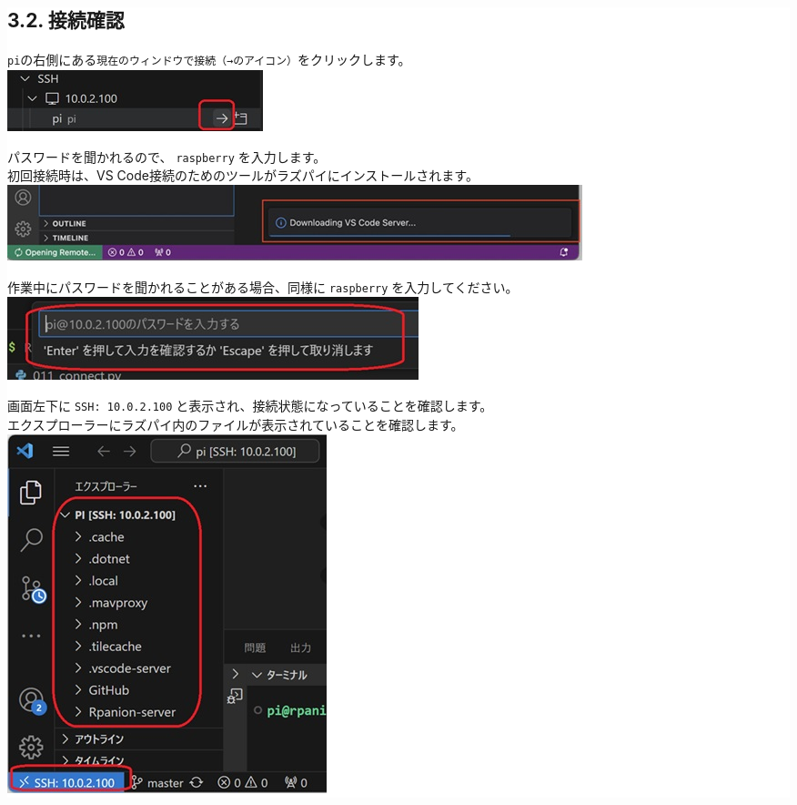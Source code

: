 ## 3.2. 接続確認
`pi`の右側にある`現在のウィンドウで接続（→のアイコン）`をクリックします。  
![alt text](media/vsc-rpi-link-041.jpg)

パスワードを聞かれるので、 `raspberry` を入力します。  
初回接続時は、VS Code接続のためのツールがラズパイにインストールされます。  
![alt text](media/vsc-rpi-link-042.jpg)


作業中にパスワードを聞かれることがある場合、同様に `raspberry` を入力してください。  
![alt text](media/vsc-rpi-link-050.jpg)

画面左下に `SSH: 10.0.2.100` と表示され、接続状態になっていることを確認します。  
エクスプローラーにラズパイ内のファイルが表示されていることを確認します。  
![alt text](media/vsc-rpi-link-070.jpg)

<div style="page-break-before:always"></div> 
